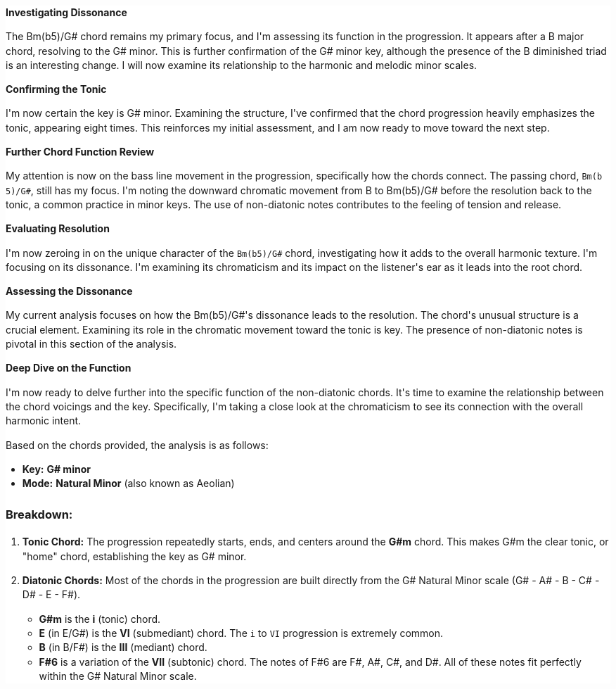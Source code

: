 **Investigating Dissonance**

The Bm(b5)/G# chord remains my primary focus, and I'm assessing its function in the progression. It appears after a B major chord, resolving to the G# minor. This is further confirmation of the G# minor key, although the presence of the B diminished triad is an interesting change. I will now examine its relationship to the harmonic and melodic minor scales.


**Confirming the Tonic**

I'm now certain the key is G# minor. Examining the structure, I've confirmed that the chord progression heavily emphasizes the tonic, appearing eight times. This reinforces my initial assessment, and I am now ready to move toward the next step.


**Further Chord Function Review**

My attention is now on the bass line movement in the progression, specifically how the chords connect. The passing chord, `Bm(b5)/G#`, still has my focus. I'm noting the downward chromatic movement from B to Bm(b5)/G# before the resolution back to the tonic, a common practice in minor keys. The use of non-diatonic notes contributes to the feeling of tension and release.


**Evaluating Resolution**

I'm now zeroing in on the unique character of the `Bm(b5)/G#` chord, investigating how it adds to the overall harmonic texture. I'm focusing on its dissonance. I'm examining its chromaticism and its impact on the listener's ear as it leads into the root chord.


**Assessing the Dissonance**

My current analysis focuses on how the Bm(b5)/G#'s dissonance leads to the resolution. The chord's unusual structure is a crucial element. Examining its role in the chromatic movement toward the tonic is key. The presence of non-diatonic notes is pivotal in this section of the analysis.


**Deep Dive on the Function**

I'm now ready to delve further into the specific function of the non-diatonic chords. It's time to examine the relationship between the chord voicings and the key. Specifically, I'm taking a close look at the chromaticism to see its connection with the overall harmonic intent.




Based on the chords provided, the analysis is as follows:

*   **Key:** **G# minor**
*   **Mode:** **Natural Minor** (also known as Aeolian)

### Breakdown:

1.  **Tonic Chord:** The progression repeatedly starts, ends, and centers around the **G#m** chord. This makes G#m the clear tonic, or "home" chord, establishing the key as G# minor.

2.  **Diatonic Chords:** Most of the chords in the progression are built directly from the G# Natural Minor scale (G# - A# - B - C# - D# - E - F#).
    *   **G#m** is the **i** (tonic) chord.
    *   **E** (in E/G#) is the **VI** (submediant) chord. The `i` to `VI` progression is extremely common.
    *   **B** (in B/F#) is the **III** (mediant) chord.
    *   **F#6** is a variation of the **VII** (subtonic) chord. The notes of F#6 are F#, A#, C#, and D#. All of these notes fit perfectly within the G# Natural Minor scale.

